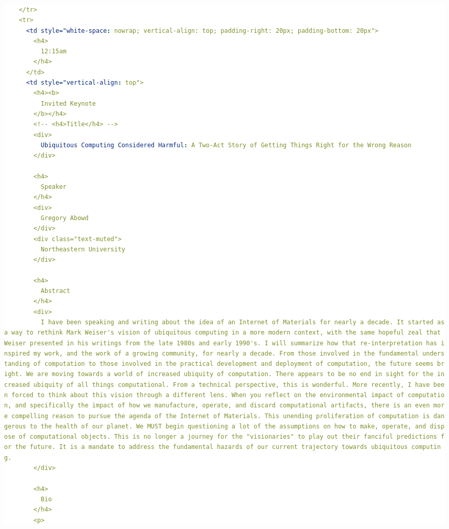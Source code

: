 ```yaml
    </tr>
    <tr>
      <td style="white-space: nowrap; vertical-align: top; padding-right: 20px; padding-bottom: 20px">
        <h4>
          12:15am
        </h4>
      </td>
      <td style="vertical-align: top">
        <h4><b>
          Invited Keynote
        </b></h4>
        <!-- <h4>Title</h4> -->
        <div>
          Ubiquitous Computing Considered Harmful: A Two-Act Story of Getting Things Right for the Wrong Reason
        </div>

        <h4>
          Speaker
        </h4>
        <div>
          Gregory Abowd
        </div>
        <div class="text-muted">
          Northeastern University
        </div>

        <h4>
          Abstract
        </h4>
        <div>
          I have been speaking and writing about the idea of an Internet of Materials for nearly a decade. It started as a way to rethink Mark Weiser's vision of ubiquitous computing in a more modern context, with the same hopeful zeal that Weiser presented in his writings from the late 1980s and early 1990's. I will summarize how that re-interpretation has inspired my work, and the work of a growing community, for nearly a decade. From those involved in the fundamental understanding of computation to those involved in the practical development and deployment of computation, the future seems bright. We are moving towards a world of increased ubiquity of computation. There appears to be no end in sight for the increased ubiquity of all things computational. From a technical perspective, this is wonderful. More recently, I have been forced to think about this vision through a different lens. When you reflect on the environmental impact of computation, and specifically the impact of how we manufacture, operate, and discard computational artifacts, there is an even more compelling reason to pursue the agenda of the Internet of Materials. This unending proliferation of computation is dangerous to the health of our planet. We MUST begin questioning a lot of the assumptions on how to make, operate, and dispose of computational objects. This is no longer a journey for the "visionaries" to play out their fanciful predictions for the future. It is a mandate to address the fundamental hazards of our current trajectory towards ubiquitous computing.  
        </div>

        <h4>
          Bio
        </h4>
        <p>
```